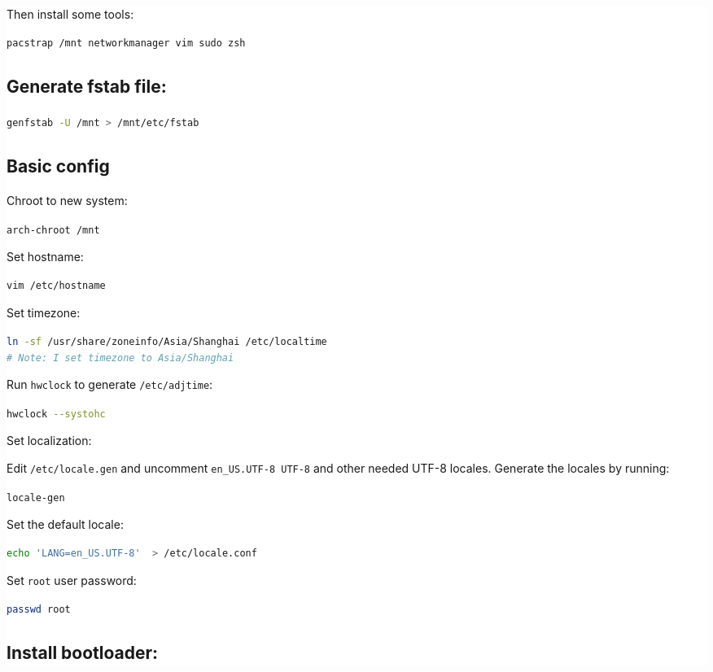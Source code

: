 Then install some tools:

```sh
pacstrap /mnt networkmanager vim sudo zsh 
```

## Generate fstab file:

```sh
genfstab -U /mnt > /mnt/etc/fstab
```

## Basic config

Chroot to new system:

```sh
arch-chroot /mnt
```

Set hostname:

```sh
vim /etc/hostname
```

Set timezone:

```sh
ln -sf /usr/share/zoneinfo/Asia/Shanghai /etc/localtime
# Note: I set timezone to Asia/Shanghai
```

Run `hwclock` to generate `/etc/adjtime`:

```sh
hwclock --systohc
```

Set localization:

Edit `/etc/locale.gen` and uncomment `en_US.UTF-8 UTF-8` and other needed UTF-8 locales. Generate the locales by running: 

```sh
locale-gen
```

Set the default locale:

```sh
echo 'LANG=en_US.UTF-8'  > /etc/locale.conf
```

Set `root` user password:

```sh
passwd root
```

## Install bootloader:
